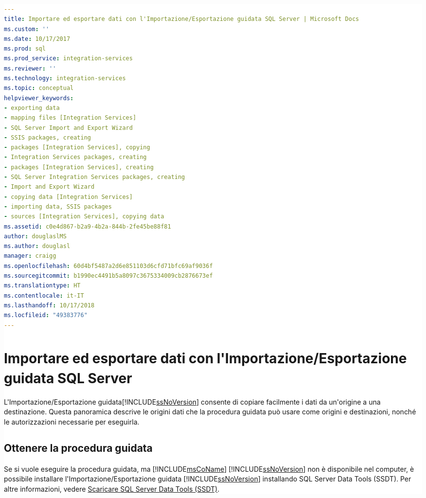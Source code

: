 ```yaml
---
title: Importare ed esportare dati con l'Importazione/Esportazione guidata SQL Server | Microsoft Docs
ms.custom: ''
ms.date: 10/17/2017
ms.prod: sql
ms.prod_service: integration-services
ms.reviewer: ''
ms.technology: integration-services
ms.topic: conceptual
helpviewer_keywords:
- exporting data
- mapping files [Integration Services]
- SQL Server Import and Export Wizard
- SSIS packages, creating
- packages [Integration Services], copying
- Integration Services packages, creating
- packages [Integration Services], creating
- SQL Server Integration Services packages, creating
- Import and Export Wizard
- copying data [Integration Services]
- importing data, SSIS packages
- sources [Integration Services], copying data
ms.assetid: c0e4d867-b2a9-4b2a-844b-2fe45be88f81
author: douglaslMS
ms.author: douglasl
manager: craigg
ms.openlocfilehash: 60d4bf5487a2d6e851103d6cfd71bfc69af9036f
ms.sourcegitcommit: b1990ec4491b5a8097c3675334009cb2876673ef
ms.translationtype: HT
ms.contentlocale: it-IT
ms.lasthandoff: 10/17/2018
ms.locfileid: "49383776"
---
```

# <a name="import-and-export-data-with-the-sql-server-import-and-export-wizard"></a>Importare ed esportare dati con l'Importazione/Esportazione guidata SQL Server

 L'Importazione/Esportazione guidata[!INCLUDE[ssNoVersion](../../includes/ssnoversion-md.md)] consente di copiare facilmente i dati da un'origine a una destinazione. Questa panoramica descrive le origini dati che la procedura guidata può usare come origini e destinazioni, nonché le autorizzazioni necessarie per eseguirla.

## <a name="get-the-wizard"></a>Ottenere la procedura guidata
Se si vuole eseguire la procedura guidata, ma [!INCLUDE[msCoName](../../includes/msconame-md.md)] [!INCLUDE[ssNoVersion](../../includes/ssnoversion-md.md)] non è disponibile nel computer, è possibile installare l'Importazione/Esportazione guidata [!INCLUDE[ssNoVersion](../../includes/ssnoversion-md.md)] installando SQL Server Data Tools (SSDT). Per altre informazioni, vedere [Scaricare SQL Server Data Tools (SSDT)](https://msdn.microsoft.com/library/mt204009.aspx).
